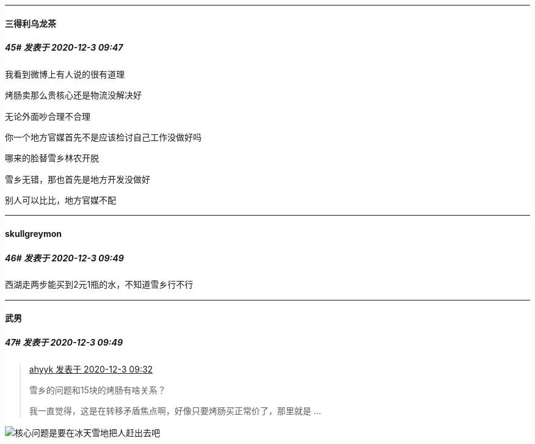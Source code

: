 




*****

####  三得利乌龙茶  
##### 45#       发表于 2020-12-3 09:47




我看到微博上有人说的很有道理

烤肠卖那么贵核心还是物流没解决好

无论外面吵合理不合理

你一个地方官媒首先不是应该检讨自己工作没做好吗

哪来的脸替雪乡林农开脱

雪乡无错，那也首先是地方开发没做好

别人可以比比，地方官媒不配







*****

####  skullgreymon  
##### 46#       发表于 2020-12-3 09:49




西湖走两步能买到2元1瓶的水，不知道雪乡行不行







*****

####  武男  
##### 47#       发表于 2020-12-3 09:49



<blockquote><a href="httphttps://bbs.saraba1st.com/2b/forum.php?mod=redirect&amp;goto=findpost&amp;pid=49593798&amp;ptid=1975434" target="_blank">ahyyk 发表于 2020-12-3 09:32</a>

雪乡的问题和15块的烤肠有啥关系？

我一直觉得，这是在转移矛盾焦点啊，好像只要烤肠买正常价了，那里就是 ...</blockquote>
<img src="https://static.saraba1st.com/image/smiley/face2017/001.png" referrerpolicy="no-referrer">核心问题是要在冰天雪地把人赶出去吧





